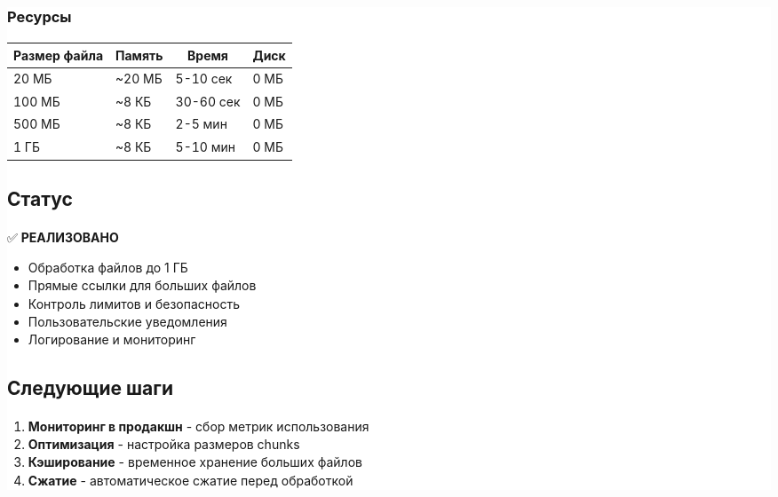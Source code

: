 ### Ресурсы

| Размер файла | Память | Время | Диск |
|--------------|--------|-------|------|
| 20 МБ | ~20 МБ | 5-10 сек | 0 МБ |
| 100 МБ | ~8 КБ | 30-60 сек | 0 МБ |
| 500 МБ | ~8 КБ | 2-5 мин | 0 МБ |
| 1 ГБ | ~8 КБ | 5-10 мин | 0 МБ |

## Статус

✅ **РЕАЛИЗОВАНО**

- Обработка файлов до 1 ГБ
- Прямые ссылки для больших файлов
- Контроль лимитов и безопасность
- Пользовательские уведомления
- Логирование и мониторинг

## Следующие шаги

1. **Мониторинг в продакшн** - сбор метрик использования
2. **Оптимизация** - настройка размеров chunks
3. **Кэширование** - временное хранение больших файлов
4. **Сжатие** - автоматическое сжатие перед обработкой 